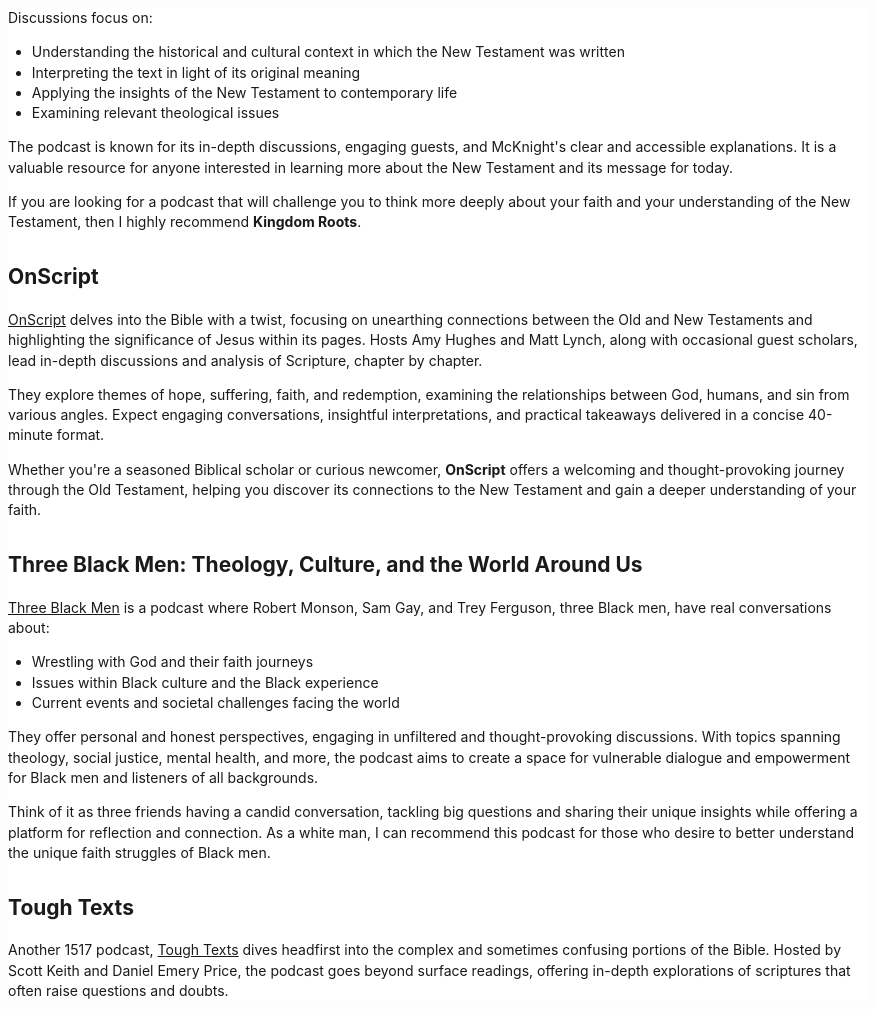 Discussions focus on:

- Understanding the historical and cultural context in which the New Testament was written
- Interpreting the text in light of its original meaning
- Applying the insights of the New Testament to contemporary life
- Examining relevant theological issues

The podcast is known for its in-depth discussions, engaging guests, and McKnight's clear and accessible explanations. It is a valuable resource for anyone interested in learning more about the New Testament and its message for today.

If you are looking for a podcast that will challenge you to think more deeply about your faith and your understanding of the New Testament, then I highly recommend **Kingdom Roots**.

## OnScript

<a href="https://onscript.study/" target="_self" class="text-bold">OnScript</a> delves into the Bible with a twist, focusing on unearthing connections between the Old and New Testaments and highlighting the significance of Jesus within its pages. Hosts Amy Hughes and Matt Lynch, along with occasional guest scholars, lead in-depth discussions and analysis of Scripture, chapter by chapter.

They explore themes of hope, suffering, faith, and redemption, examining the relationships between God, humans, and sin from various angles. Expect engaging conversations, insightful interpretations, and practical takeaways delivered in a concise 40-minute format.

Whether you're a seasoned Biblical scholar or curious newcomer, **OnScript** offers a welcoming and thought-provoking journey through the Old Testament, helping you discover its connections to the New Testament and gain a deeper understanding of your faith.

## Three Black Men: Theology, Culture, and the World Around Us

<a href="https://open.spotify.com/show/2YhCgyqQwMDMJSb3wRkVBw" target="_self" class="text-bold">Three Black Men</a> is a podcast where Robert Monson, Sam Gay, and Trey Ferguson, three Black men, have real conversations about:

- Wrestling with God and their faith journeys
- Issues within Black culture and the Black experience
- Current events and societal challenges facing the world

They offer personal and honest perspectives, engaging in unfiltered and thought-provoking discussions. With topics spanning theology, social justice, mental health, and more, the podcast aims to create a space for vulnerable dialogue and empowerment for Black men and listeners of all backgrounds.

Think of it as three friends having a candid conversation, tackling big questions and sharing their unique insights while offering a platform for reflection and connection. As a white man, I can recommend this podcast for those who desire to better understand the unique faith struggles of Black men.

## Tough Texts

Another 1517 podcast, <a href="https://www.1517.org/podcasts/tough-texts" target="_self" class="text-bold">Tough Texts</a> dives headfirst into the complex and sometimes confusing portions of the Bible. Hosted by Scott Keith and Daniel Emery Price, the podcast goes beyond surface readings, offering in-depth explorations of scriptures that often raise questions and doubts.
